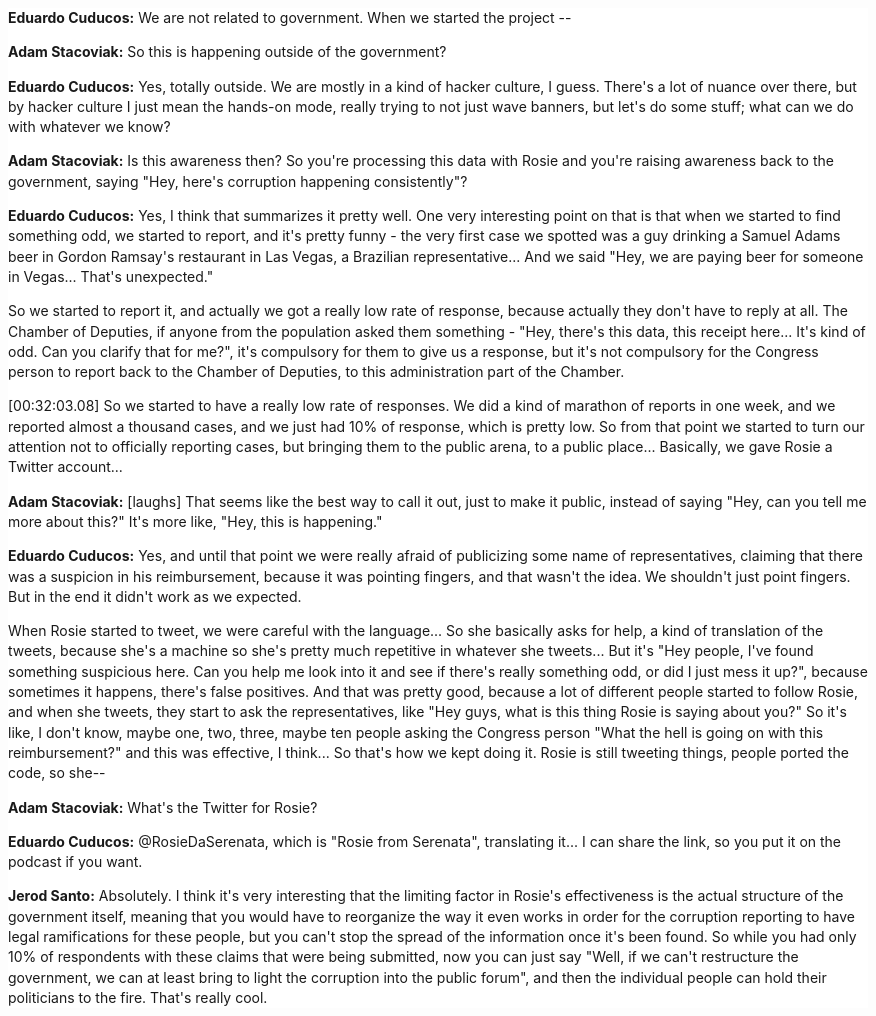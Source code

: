**Eduardo Cuducos:** We are not related to government. When we started the project --

**Adam Stacoviak:** So this is happening outside of the government?

**Eduardo Cuducos:** Yes, totally outside. We are mostly in a kind of hacker culture, I guess. There's a lot of nuance over there, but by hacker culture I just mean the hands-on mode, really trying to not just wave banners, but let's do some stuff; what can we do with whatever we know?

**Adam Stacoviak:** Is this awareness then? So you're processing this data with Rosie and you're raising awareness back to the government, saying "Hey, here's corruption happening consistently"?

**Eduardo Cuducos:** Yes, I think that summarizes it pretty well. One very interesting point on that is that when we started to find something odd, we started to report, and it's pretty funny - the very first case we spotted was a guy drinking a Samuel Adams beer in Gordon Ramsay's restaurant in Las Vegas, a Brazilian representative... And we said "Hey, we are paying beer for someone in Vegas... That's unexpected."

So we started to report it, and actually we got a really low rate of response, because actually they don't have to reply at all. The Chamber of Deputies, if anyone from the population asked them something - "Hey, there's this data, this receipt here... It's kind of odd. Can you clarify that for me?", it's compulsory for them to give us a response, but it's not compulsory for the Congress person to report back to the Chamber of Deputies, to this administration part of the Chamber.

\[00:32:03.08\] So we started to have a really low rate of responses. We did a kind of marathon of reports in one week, and we reported almost a thousand cases, and we just had 10% of response, which is pretty low. So from that point we started to turn our attention not to officially reporting cases, but bringing them to the public arena, to a public place... Basically, we gave Rosie a Twitter account...

**Adam Stacoviak:** \[laughs\] That seems like the best way to call it out, just to make it public, instead of saying "Hey, can you tell me more about this?" It's more like, "Hey, this is happening."

**Eduardo Cuducos:** Yes, and until that point we were really afraid of publicizing some name of representatives, claiming that there was a suspicion in his reimbursement, because it was pointing fingers, and that wasn't the idea. We shouldn't just point fingers. But in the end it didn't work as we expected.

When Rosie started to tweet, we were careful with the language... So she basically asks for help, a kind of translation of the tweets, because she's a machine so she's pretty much repetitive in whatever she tweets... But it's "Hey people, I've found something suspicious here. Can you help me look into it and see if there's really something odd, or did I just mess it up?", because sometimes it happens, there's false positives. And that was pretty good, because a lot of different people started to follow Rosie, and when she tweets, they start to ask the representatives, like "Hey guys, what is this thing Rosie is saying about you?" So it's like, I don't know, maybe one, two, three, maybe ten people asking the Congress person "What the hell is going on with this reimbursement?" and this was effective, I think... So that's how we kept doing it. Rosie is still tweeting things, people ported the code, so she--

**Adam Stacoviak:** What's the Twitter for Rosie?

**Eduardo Cuducos:** @RosieDaSerenata, which is "Rosie from Serenata", translating it... I can share the link, so you put it on the podcast if you want.

**Jerod Santo:** Absolutely. I think it's very interesting that the limiting factor in Rosie's effectiveness is the actual structure of the government itself, meaning that you would have to reorganize the way it even works in order for the corruption reporting to have legal ramifications for these people, but you can't stop the spread of the information once it's been found. So while you had only 10% of respondents with these claims that were being submitted, now you can just say "Well, if we can't restructure the government, we can at least bring to light the corruption into the public forum", and then the individual people can hold their politicians to the fire. That's really cool.
